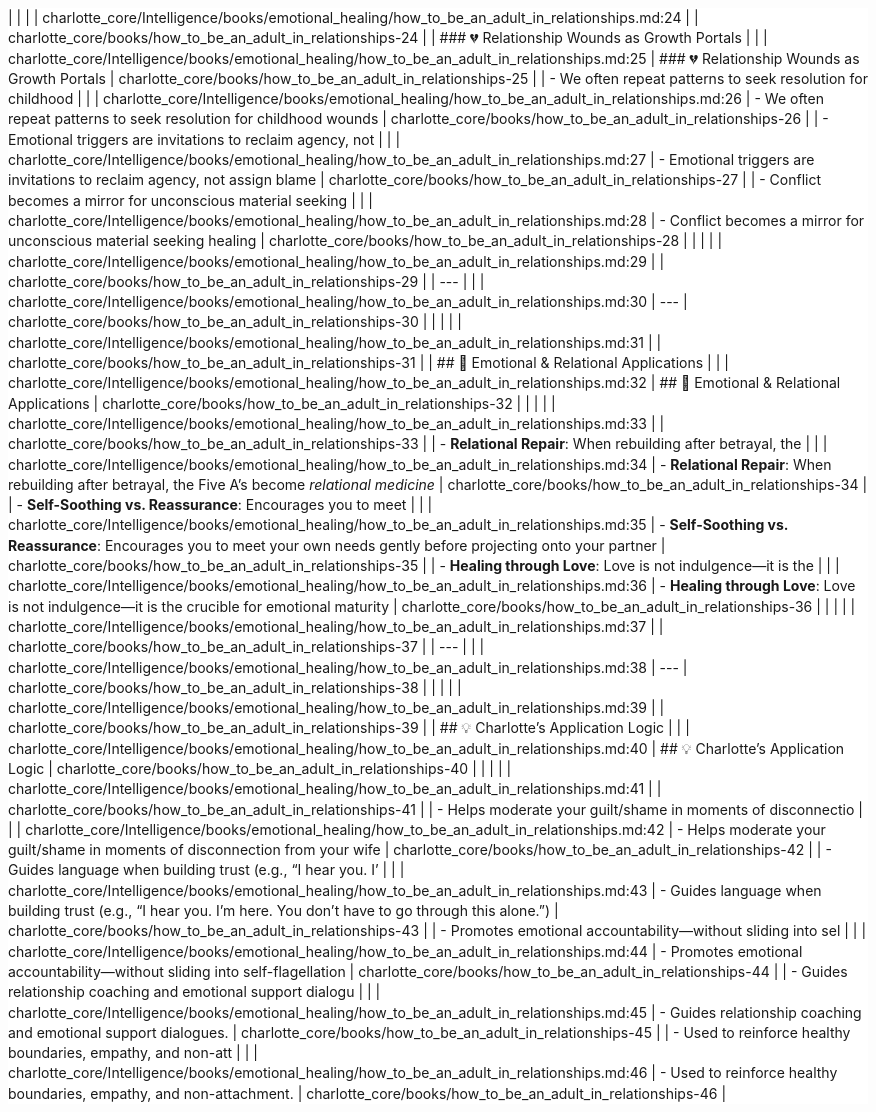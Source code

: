 |  |  |  | charlotte_core/Intelligence/books/emotional_healing/how_to_be_an_adult_in_relationships.md:24 |  | charlotte_core/books/how_to_be_an_adult_in_relationships-24 |
| ### 💔 Relationship Wounds as Growth Portals |  |  | charlotte_core/Intelligence/books/emotional_healing/how_to_be_an_adult_in_relationships.md:25 | ### 💔 Relationship Wounds as Growth Portals | charlotte_core/books/how_to_be_an_adult_in_relationships-25 |
| - We often repeat patterns to seek resolution for childhood  |  |  | charlotte_core/Intelligence/books/emotional_healing/how_to_be_an_adult_in_relationships.md:26 | - We often repeat patterns to seek resolution for childhood wounds | charlotte_core/books/how_to_be_an_adult_in_relationships-26 |
| - Emotional triggers are invitations to reclaim agency, not  |  |  | charlotte_core/Intelligence/books/emotional_healing/how_to_be_an_adult_in_relationships.md:27 | - Emotional triggers are invitations to reclaim agency, not assign blame | charlotte_core/books/how_to_be_an_adult_in_relationships-27 |
| - Conflict becomes a mirror for unconscious material seeking |  |  | charlotte_core/Intelligence/books/emotional_healing/how_to_be_an_adult_in_relationships.md:28 | - Conflict becomes a mirror for unconscious material seeking healing | charlotte_core/books/how_to_be_an_adult_in_relationships-28 |
|  |  |  | charlotte_core/Intelligence/books/emotional_healing/how_to_be_an_adult_in_relationships.md:29 |  | charlotte_core/books/how_to_be_an_adult_in_relationships-29 |
| --- |  |  | charlotte_core/Intelligence/books/emotional_healing/how_to_be_an_adult_in_relationships.md:30 | --- | charlotte_core/books/how_to_be_an_adult_in_relationships-30 |
|  |  |  | charlotte_core/Intelligence/books/emotional_healing/how_to_be_an_adult_in_relationships.md:31 |  | charlotte_core/books/how_to_be_an_adult_in_relationships-31 |
| ## 🧬 Emotional & Relational Applications |  |  | charlotte_core/Intelligence/books/emotional_healing/how_to_be_an_adult_in_relationships.md:32 | ## 🧬 Emotional & Relational Applications | charlotte_core/books/how_to_be_an_adult_in_relationships-32 |
|  |  |  | charlotte_core/Intelligence/books/emotional_healing/how_to_be_an_adult_in_relationships.md:33 |  | charlotte_core/books/how_to_be_an_adult_in_relationships-33 |
| - **Relational Repair**: When rebuilding after betrayal, the |  |  | charlotte_core/Intelligence/books/emotional_healing/how_to_be_an_adult_in_relationships.md:34 | - **Relational Repair**: When rebuilding after betrayal, the Five A’s become *relational medicine* | charlotte_core/books/how_to_be_an_adult_in_relationships-34 |
| - **Self-Soothing vs. Reassurance**: Encourages you to meet  |  |  | charlotte_core/Intelligence/books/emotional_healing/how_to_be_an_adult_in_relationships.md:35 | - **Self-Soothing vs. Reassurance**: Encourages you to meet your own needs gently before projecting onto your partner | charlotte_core/books/how_to_be_an_adult_in_relationships-35 |
| - **Healing through Love**: Love is not indulgence—it is the |  |  | charlotte_core/Intelligence/books/emotional_healing/how_to_be_an_adult_in_relationships.md:36 | - **Healing through Love**: Love is not indulgence—it is the crucible for emotional maturity | charlotte_core/books/how_to_be_an_adult_in_relationships-36 |
|  |  |  | charlotte_core/Intelligence/books/emotional_healing/how_to_be_an_adult_in_relationships.md:37 |  | charlotte_core/books/how_to_be_an_adult_in_relationships-37 |
| --- |  |  | charlotte_core/Intelligence/books/emotional_healing/how_to_be_an_adult_in_relationships.md:38 | --- | charlotte_core/books/how_to_be_an_adult_in_relationships-38 |
|  |  |  | charlotte_core/Intelligence/books/emotional_healing/how_to_be_an_adult_in_relationships.md:39 |  | charlotte_core/books/how_to_be_an_adult_in_relationships-39 |
| ## 💡 Charlotte’s Application Logic |  |  | charlotte_core/Intelligence/books/emotional_healing/how_to_be_an_adult_in_relationships.md:40 | ## 💡 Charlotte’s Application Logic | charlotte_core/books/how_to_be_an_adult_in_relationships-40 |
|  |  |  | charlotte_core/Intelligence/books/emotional_healing/how_to_be_an_adult_in_relationships.md:41 |  | charlotte_core/books/how_to_be_an_adult_in_relationships-41 |
| - Helps moderate your guilt/shame in moments of disconnectio |  |  | charlotte_core/Intelligence/books/emotional_healing/how_to_be_an_adult_in_relationships.md:42 | - Helps moderate your guilt/shame in moments of disconnection from your wife | charlotte_core/books/how_to_be_an_adult_in_relationships-42 |
| - Guides language when building trust (e.g., “I hear you. I’ |  |  | charlotte_core/Intelligence/books/emotional_healing/how_to_be_an_adult_in_relationships.md:43 | - Guides language when building trust (e.g., “I hear you. I’m here. You don’t have to go through this alone.”) | charlotte_core/books/how_to_be_an_adult_in_relationships-43 |
| - Promotes emotional accountability—without sliding into sel |  |  | charlotte_core/Intelligence/books/emotional_healing/how_to_be_an_adult_in_relationships.md:44 | - Promotes emotional accountability—without sliding into self-flagellation | charlotte_core/books/how_to_be_an_adult_in_relationships-44 |
| - Guides relationship coaching and emotional support dialogu |  |  | charlotte_core/Intelligence/books/emotional_healing/how_to_be_an_adult_in_relationships.md:45 | - Guides relationship coaching and emotional support dialogues. | charlotte_core/books/how_to_be_an_adult_in_relationships-45 |
| - Used to reinforce healthy boundaries, empathy, and non-att |  |  | charlotte_core/Intelligence/books/emotional_healing/how_to_be_an_adult_in_relationships.md:46 | - Used to reinforce healthy boundaries, empathy, and non-attachment. | charlotte_core/books/how_to_be_an_adult_in_relationships-46 |